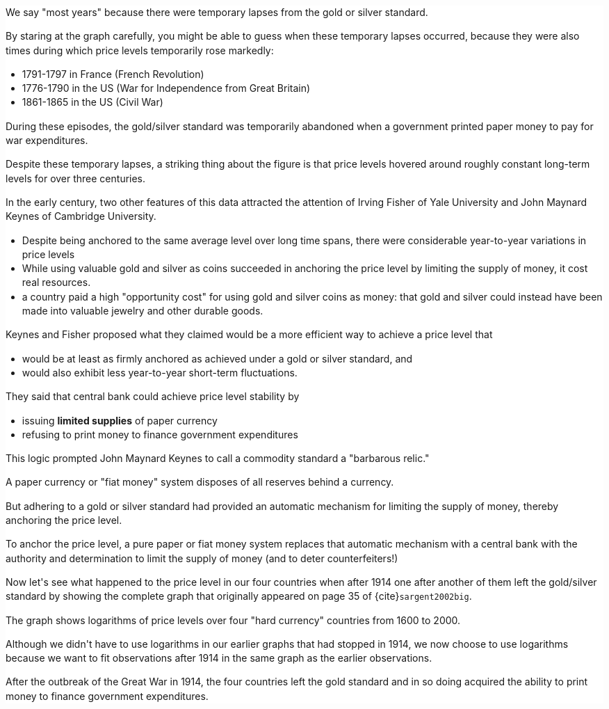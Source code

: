 We say "most years" because there were temporary lapses from the gold or silver standard.

By staring at the graph carefully, you might be able to guess when these temporary lapses occurred, because they were also times during which price levels temporarily rose markedly:

 * 1791-1797 in France (French Revolution)
 * 1776-1790 in the US (War for Independence from Great Britain)
 * 1861-1865 in the US (Civil War)

During these episodes, the gold/silver standard was temporarily abandoned when a government printed paper money to pay for war expenditures.

Despite these temporary lapses, a striking thing about the figure is that price levels hovered around roughly constant long-term levels for over three centuries.  

In the early century, two other features of this data attracted the attention of Irving Fisher of Yale University and John Maynard Keynes of Cambridge University.

* Despite being anchored to the same average level over long time spans, there were considerable year-to-year variations in price levels
* While using valuable gold and silver as coins succeeded in anchoring the price level by limiting the supply of money, it cost real resources.
* a country paid a high "opportunity cost" for using gold and silver coins as money: that gold and silver could instead have been made into valuable jewelry and other durable goods. 

Keynes and Fisher proposed what they claimed  would be  a more  efficient way to achieve a price level that 

*  would be at least as firmly anchored as achieved under a gold or silver standard, and
*  would also exhibit less year-to-year short-term fluctuations.  

They said that central bank could achieve price level stability by

* issuing  **limited supplies** of paper currency
* refusing to print money to finance government expenditures

This logic prompted John Maynard Keynes to call a commodity standard a "barbarous relic."

A paper currency or "fiat money" system disposes of all reserves behind a currency. 

But adhering to a gold or silver standard had provided an automatic mechanism for limiting the supply of money, thereby anchoring  the price level.

To anchor the price level, a pure paper or fiat money system replaces that automatic mechanism with a central bank with the authority and determination to limit the supply of money (and to deter counterfeiters!) 

Now let's see what happened to the price level in our four countries when after 1914 one after another of them left the gold/silver standard by showing the complete graph that originally appeared on page 35 of {cite}`sargent2002big`.

The graph shows logarithms of price levels over four "hard currency" countries from 1600 to 2000.

Although we didn't have to use logarithms in our earlier graphs that had stopped in 1914, we now choose to use logarithms because we want  to fit observations after 1914 in the same graph as the earlier observations.

After the outbreak of the Great War in 1914, the four countries left the gold standard and in so doing acquired the ability to print money to finance government expenditures.
